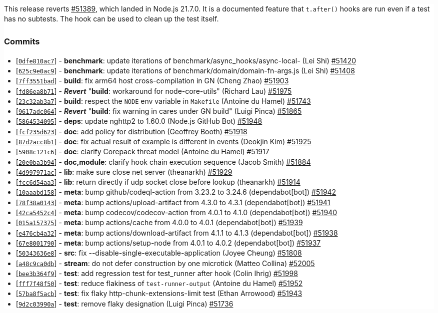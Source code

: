 This release reverts [#51389](https://github.com/nodejs/node/pull/51389), which
landed in Node.js 21.7.0. It is a documented feature that `t.after()` hooks are
run even if a test has no subtests. The hook can be used to clean up the test
itself.

### Commits

* \[[`0dfe810ac7`](https://github.com/nodejs/node/commit/0dfe810ac7)] - **benchmark**: update iterations of benchmark/async\_hooks/async-local- (Lei Shi) [#51420](https://github.com/nodejs/node/pull/51420)
* \[[`625c9e0ac9`](https://github.com/nodejs/node/commit/625c9e0ac9)] - **benchmark**: update iterations of benchmark/domain/domain-fn-args.js (Lei Shi) [#51408](https://github.com/nodejs/node/pull/51408)
* \[[`7ff3551bad`](https://github.com/nodejs/node/commit/7ff3551bad)] - **build**: fix arm64 host cross-compilation in GN (Cheng Zhao) [#51903](https://github.com/nodejs/node/pull/51903)
* \[[`fd86ea8b71`](https://github.com/nodejs/node/commit/fd86ea8b71)] - _**Revert**_ "**build**: workaround for node-core-utils" (Richard Lau) [#51975](https://github.com/nodejs/node/pull/51975)
* \[[`23c32ab3a7`](https://github.com/nodejs/node/commit/23c32ab3a7)] - **build**: respect the `NODE` env variable in `Makefile` (Antoine du Hamel) [#51743](https://github.com/nodejs/node/pull/51743)
* \[[`9617adc064`](https://github.com/nodejs/node/commit/9617adc064)] - _**Revert**_ "**build**: fix warning in cares under GN build" (Luigi Pinca) [#51865](https://github.com/nodejs/node/pull/51865)
* \[[`5864534095`](https://github.com/nodejs/node/commit/5864534095)] - **deps**: update nghttp2 to 1.60.0 (Node.js GitHub Bot) [#51948](https://github.com/nodejs/node/pull/51948)
* \[[`fcf235d623`](https://github.com/nodejs/node/commit/fcf235d623)] - **doc**: add policy for distribution (Geoffrey Booth) [#51918](https://github.com/nodejs/node/pull/51918)
* \[[`87d2acc8b1`](https://github.com/nodejs/node/commit/87d2acc8b1)] - **doc**: fix actual result of example is different in events (Deokjin Kim) [#51925](https://github.com/nodejs/node/pull/51925)
* \[[`5908c121c6`](https://github.com/nodejs/node/commit/5908c121c6)] - **doc**: clarify Corepack threat model (Antoine du Hamel) [#51917](https://github.com/nodejs/node/pull/51917)
* \[[`20e0ba3b94`](https://github.com/nodejs/node/commit/20e0ba3b94)] - **doc,module**: clarify hook chain execution sequence (Jacob Smith) [#51884](https://github.com/nodejs/node/pull/51884)
* \[[`4d997971ac`](https://github.com/nodejs/node/commit/4d997971ac)] - **lib**: make sure close net server (theanarkh) [#51929](https://github.com/nodejs/node/pull/51929)
* \[[`fcc6d54aa3`](https://github.com/nodejs/node/commit/fcc6d54aa3)] - **lib**: return directly if udp socket close before lookup (theanarkh) [#51914](https://github.com/nodejs/node/pull/51914)
* \[[`10aaabd158`](https://github.com/nodejs/node/commit/10aaabd158)] - **meta**: bump github/codeql-action from 3.23.2 to 3.24.6 (dependabot\[bot]) [#51942](https://github.com/nodejs/node/pull/51942)
* \[[`78f38a0143`](https://github.com/nodejs/node/commit/78f38a0143)] - **meta**: bump actions/upload-artifact from 4.3.0 to 4.3.1 (dependabot\[bot]) [#51941](https://github.com/nodejs/node/pull/51941)
* \[[`42ca5452c4`](https://github.com/nodejs/node/commit/42ca5452c4)] - **meta**: bump codecov/codecov-action from 4.0.1 to 4.1.0 (dependabot\[bot]) [#51940](https://github.com/nodejs/node/pull/51940)
* \[[`015a157375`](https://github.com/nodejs/node/commit/015a157375)] - **meta**: bump actions/cache from 4.0.0 to 4.0.1 (dependabot\[bot]) [#51939](https://github.com/nodejs/node/pull/51939)
* \[[`e476cb4a32`](https://github.com/nodejs/node/commit/e476cb4a32)] - **meta**: bump actions/download-artifact from 4.1.1 to 4.1.3 (dependabot\[bot]) [#51938](https://github.com/nodejs/node/pull/51938)
* \[[`67e8001790`](https://github.com/nodejs/node/commit/67e8001790)] - **meta**: bump actions/setup-node from 4.0.1 to 4.0.2 (dependabot\[bot]) [#51937](https://github.com/nodejs/node/pull/51937)
* \[[`50343636e8`](https://github.com/nodejs/node/commit/50343636e8)] - **src**: fix --disable-single-executable-application (Joyee Cheung) [#51808](https://github.com/nodejs/node/pull/51808)
* \[[`a48c9ca0db`](https://github.com/nodejs/node/commit/a48c9ca0db)] - **stream**: do not defer construction by one microtick (Matteo Collina) [#52005](https://github.com/nodejs/node/pull/52005)
* \[[`bee3b364f9`](https://github.com/nodejs/node/commit/bee3b364f9)] - **test**: add regression test for test\_runner after hook (Colin Ihrig) [#51998](https://github.com/nodejs/node/pull/51998)
* \[[`fff7f48f50`](https://github.com/nodejs/node/commit/fff7f48f50)] - **test**: reduce flakiness of `test-runner-output` (Antoine du Hamel) [#51952](https://github.com/nodejs/node/pull/51952)
* \[[`57ba8f5acb`](https://github.com/nodejs/node/commit/57ba8f5acb)] - **test**: fix flaky http-chunk-extensions-limit test (Ethan Arrowood) [#51943](https://github.com/nodejs/node/pull/51943)
* \[[`9d2c03990a`](https://github.com/nodejs/node/commit/9d2c03990a)] - **test**: remove flaky designation (Luigi Pinca) [#51736](https://github.com/nodejs/node/pull/51736)